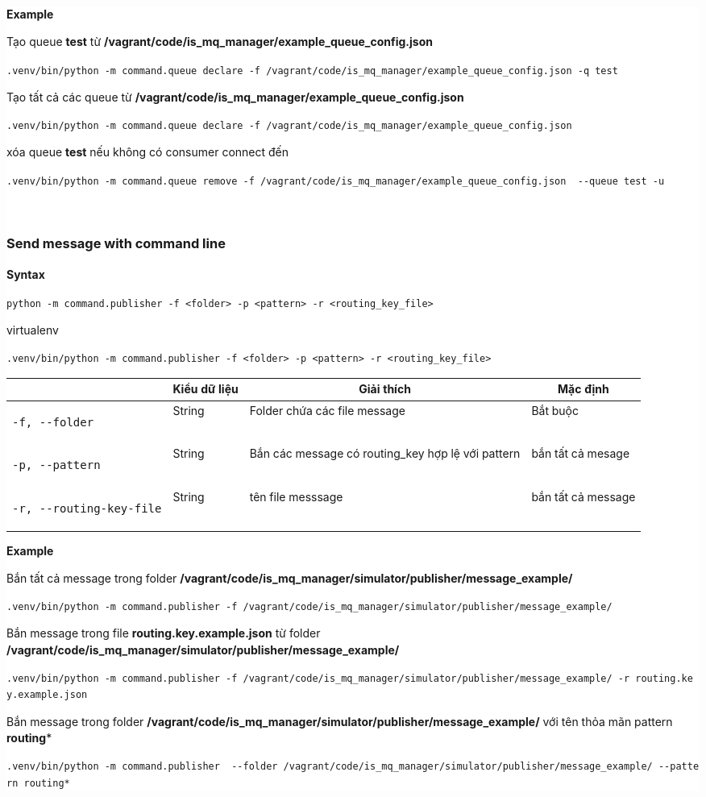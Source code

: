 
**Example**

Tạo queue **test** từ **/vagrant/code/is_mq_manager/example_queue_config.json**
```commandline
.venv/bin/python -m command.queue declare -f /vagrant/code/is_mq_manager/example_queue_config.json -q test
```
Tạo tất cả các queue từ **/vagrant/code/is_mq_manager/example_queue_config.json**
```commandline
.venv/bin/python -m command.queue declare -f /vagrant/code/is_mq_manager/example_queue_config.json 
```
xóa queue **test** nếu không có consumer connect đến
```commandline
.venv/bin/python -m command.queue remove -f /vagrant/code/is_mq_manager/example_queue_config.json  --queue test -u
```
<br>

### Send message with command line
**Syntax**
```commandline
python -m command.publisher -f <folder> -p <pattern> -r <routing_key_file>
```
virtualenv
```commandline
.venv/bin/python -m command.publisher -f <folder> -p <pattern> -r <routing_key_file>
```

|       |Kiểu dữ liệu  | Giải thích |Mặc định |
|--------|-----| -----|-----|
|<pre>-f, --folder</pre>     |String| Folder chứa các file message  | Bắt buộc|
|<pre>-p, --pattern</pre>  |  String| Bắn các message có routing_key hợp lệ với pattern   |  bắn tất cả mesage |
| <pre>-r, --routing-key-file</pre>| String| tên file messsage    |    bắn tất cả message|

**Example**

Bắn tất cả message trong folder **/vagrant/code/is_mq_manager/simulator/publisher/message_example/**
```commandline
.venv/bin/python -m command.publisher -f /vagrant/code/is_mq_manager/simulator/publisher/message_example/
```

Bắn message trong file **routing.key.example.json** từ folder **/vagrant/code/is_mq_manager/simulator/publisher/message_example/**
```commandline
.venv/bin/python -m command.publisher -f /vagrant/code/is_mq_manager/simulator/publisher/message_example/ -r routing.key.example.json
```
Bắn message trong folder **/vagrant/code/is_mq_manager/simulator/publisher/message_example/** với tên thỏa mãn pattern **routing***
```commandline
.venv/bin/python -m command.publisher  --folder /vagrant/code/is_mq_manager/simulator/publisher/message_example/ --pattern routing*
```
